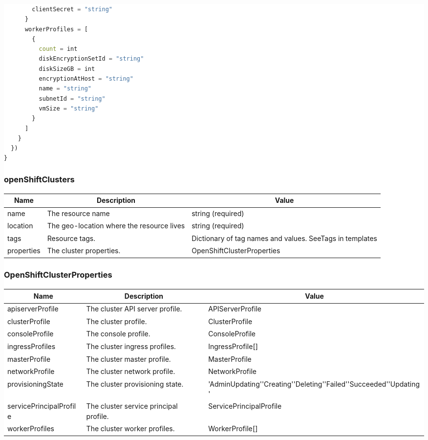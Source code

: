 ```terraform
        clientSecret = "string"
      }
      workerProfiles = [
        {
          count = int
          diskEncryptionSetId = "string"
          diskSizeGB = int
          encryptionAtHost = "string"
          name = "string"
          subnetId = "string"
          vmSize = "string"
        }
      ]
    }
  })
}

```

### openShiftClusters

| Name | Description | Value |
|-|-|-|
| name | The resource name | string (required) |
| location | The geo-location where the resource lives | string (required) |
| tags | Resource tags. | Dictionary of tag names and values. SeeTags in templates |
| properties | The cluster properties. | OpenShiftClusterProperties |


### OpenShiftClusterProperties

| Name | Description | Value |
|-|-|-|
| apiserverProfile | The cluster API server profile. | APIServerProfile |
| clusterProfile | The cluster profile. | ClusterProfile |
| consoleProfile | The console profile. | ConsoleProfile |
| ingressProfiles | The cluster ingress profiles. | IngressProfile[] |
| masterProfile | The cluster master profile. | MasterProfile |
| networkProfile | The cluster network profile. | NetworkProfile |
| provisioningState | The cluster provisioning state. | 'AdminUpdating''Creating''Deleting''Failed''Succeeded''Updating' |
| servicePrincipalProfile | The cluster service principal profile. | ServicePrincipalProfile |
| workerProfiles | The cluster worker profiles. | WorkerProfile[] |
